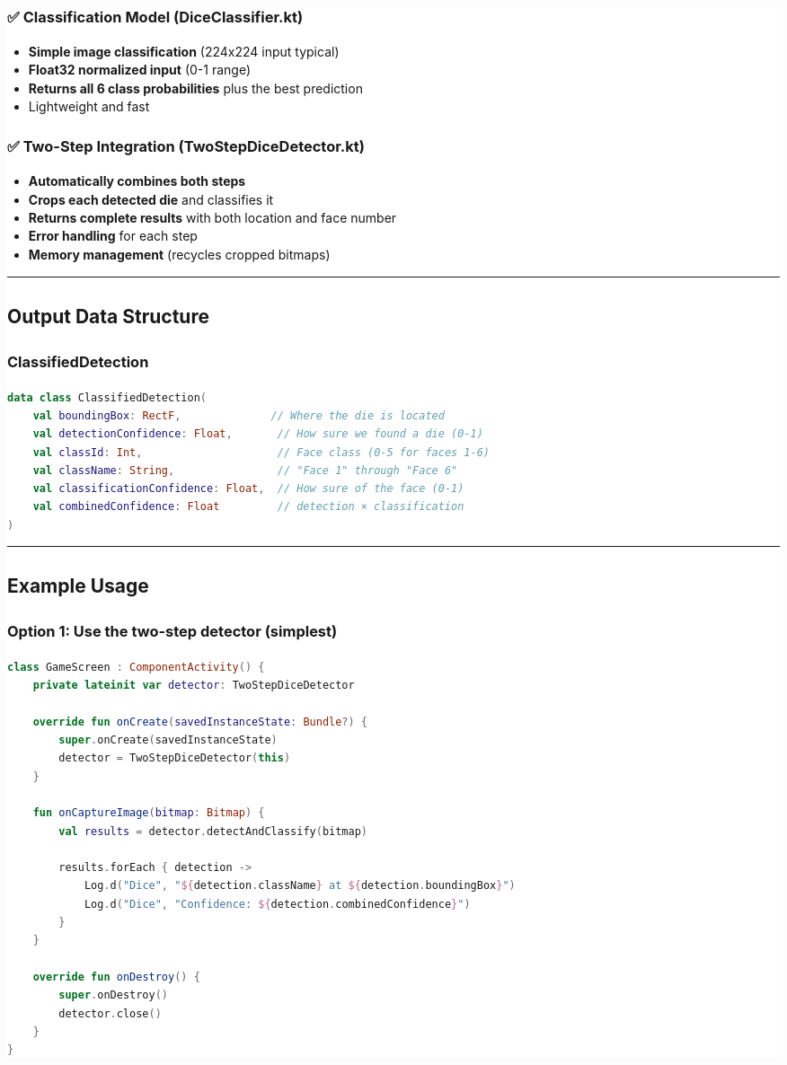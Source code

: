 ### ✅ Classification Model (DiceClassifier.kt)
- **Simple image classification** (224x224 input typical)
- **Float32 normalized input** (0-1 range)
- **Returns all 6 class probabilities** plus the best prediction
- Lightweight and fast

### ✅ Two-Step Integration (TwoStepDiceDetector.kt)
- **Automatically combines both steps**
- **Crops each detected die** and classifies it
- **Returns complete results** with both location and face number
- **Error handling** for each step
- **Memory management** (recycles cropped bitmaps)

---

## Output Data Structure

### ClassifiedDetection
```kotlin
data class ClassifiedDetection(
    val boundingBox: RectF,              // Where the die is located
    val detectionConfidence: Float,       // How sure we found a die (0-1)
    val classId: Int,                     // Face class (0-5 for faces 1-6)
    val className: String,                // "Face 1" through "Face 6"
    val classificationConfidence: Float,  // How sure of the face (0-1)
    val combinedConfidence: Float         // detection × classification
)
```

---

## Example Usage

### Option 1: Use the two-step detector (simplest)
```kotlin
class GameScreen : ComponentActivity() {
    private lateinit var detector: TwoStepDiceDetector
    
    override fun onCreate(savedInstanceState: Bundle?) {
        super.onCreate(savedInstanceState)
        detector = TwoStepDiceDetector(this)
    }
    
    fun onCaptureImage(bitmap: Bitmap) {
        val results = detector.detectAndClassify(bitmap)
        
        results.forEach { detection ->
            Log.d("Dice", "${detection.className} at ${detection.boundingBox}")
            Log.d("Dice", "Confidence: ${detection.combinedConfidence}")
        }
    }
    
    override fun onDestroy() {
        super.onDestroy()
        detector.close()
    }
}
```
